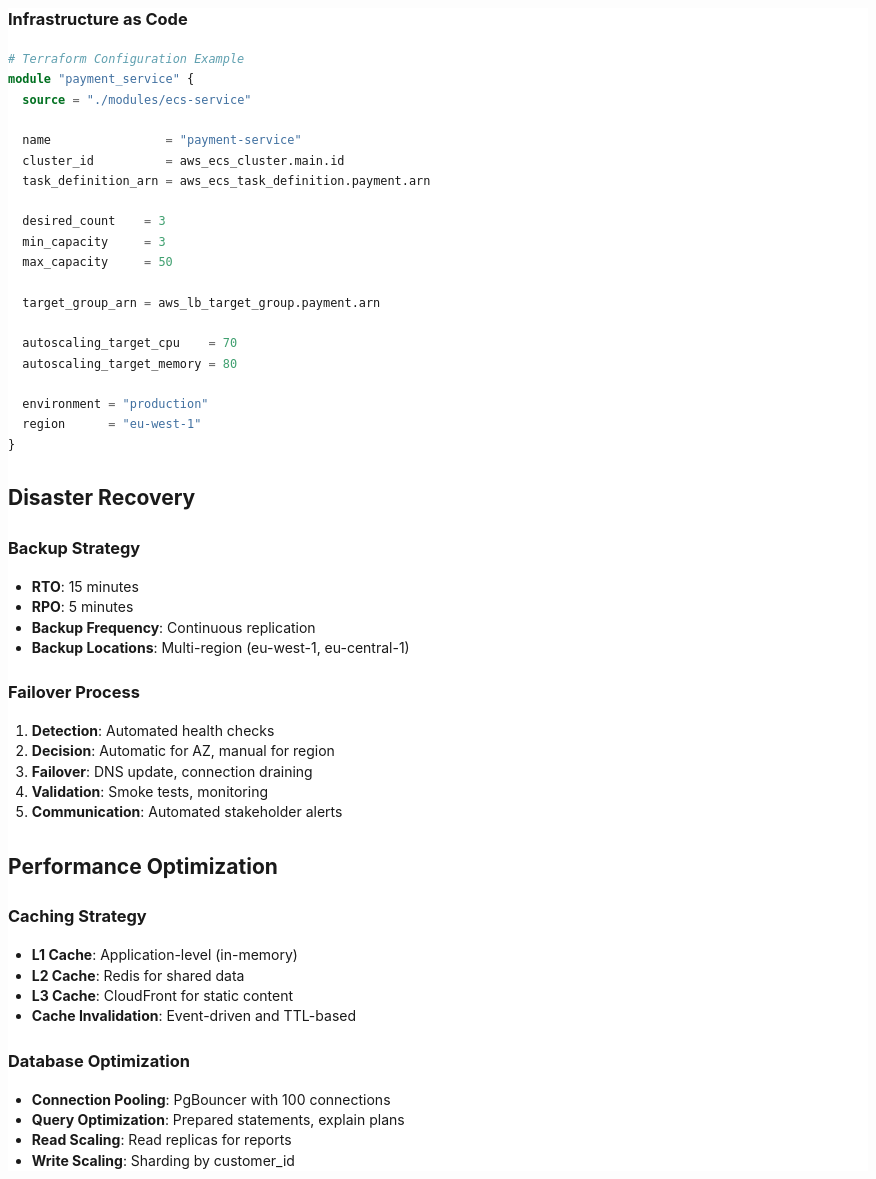 ### Infrastructure as Code
```terraform
# Terraform Configuration Example
module "payment_service" {
  source = "./modules/ecs-service"
  
  name                = "payment-service"
  cluster_id          = aws_ecs_cluster.main.id
  task_definition_arn = aws_ecs_task_definition.payment.arn
  
  desired_count    = 3
  min_capacity     = 3
  max_capacity     = 50
  
  target_group_arn = aws_lb_target_group.payment.arn
  
  autoscaling_target_cpu    = 70
  autoscaling_target_memory = 80
  
  environment = "production"
  region      = "eu-west-1"
}
```

## Disaster Recovery

### Backup Strategy
- **RTO**: 15 minutes
- **RPO**: 5 minutes
- **Backup Frequency**: Continuous replication
- **Backup Locations**: Multi-region (eu-west-1, eu-central-1)

### Failover Process
1. **Detection**: Automated health checks
2. **Decision**: Automatic for AZ, manual for region
3. **Failover**: DNS update, connection draining
4. **Validation**: Smoke tests, monitoring
5. **Communication**: Automated stakeholder alerts

## Performance Optimization

### Caching Strategy
- **L1 Cache**: Application-level (in-memory)
- **L2 Cache**: Redis for shared data
- **L3 Cache**: CloudFront for static content
- **Cache Invalidation**: Event-driven and TTL-based

### Database Optimization
- **Connection Pooling**: PgBouncer with 100 connections
- **Query Optimization**: Prepared statements, explain plans
- **Read Scaling**: Read replicas for reports
- **Write Scaling**: Sharding by customer_id
